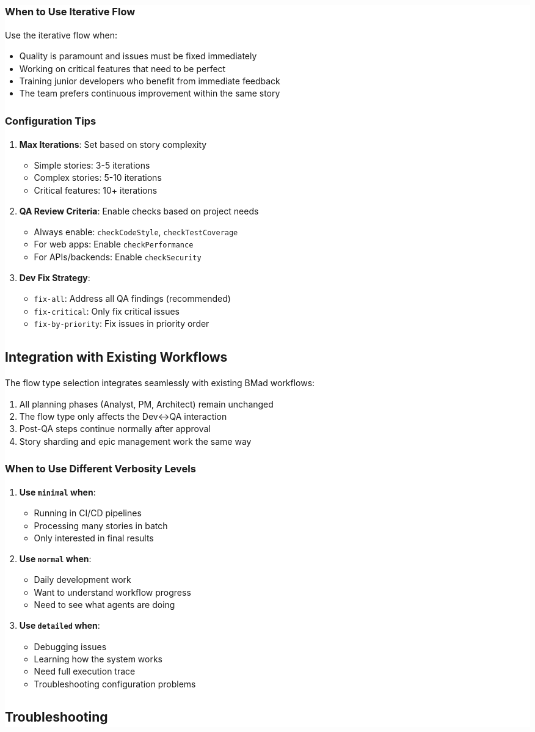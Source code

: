 ### When to Use Iterative Flow

Use the iterative flow when:
- Quality is paramount and issues must be fixed immediately
- Working on critical features that need to be perfect
- Training junior developers who benefit from immediate feedback
- The team prefers continuous improvement within the same story

### Configuration Tips

1. **Max Iterations**: Set based on story complexity
   - Simple stories: 3-5 iterations
   - Complex stories: 5-10 iterations
   - Critical features: 10+ iterations

2. **QA Review Criteria**: Enable checks based on project needs
   - Always enable: `checkCodeStyle`, `checkTestCoverage`
   - For web apps: Enable `checkPerformance`
   - For APIs/backends: Enable `checkSecurity`

3. **Dev Fix Strategy**:
   - `fix-all`: Address all QA findings (recommended)
   - `fix-critical`: Only fix critical issues
   - `fix-by-priority`: Fix issues in priority order

## Integration with Existing Workflows

The flow type selection integrates seamlessly with existing BMad workflows:

1. All planning phases (Analyst, PM, Architect) remain unchanged
2. The flow type only affects the Dev↔QA interaction
3. Post-QA steps continue normally after approval
4. Story sharding and epic management work the same way

### When to Use Different Verbosity Levels

1. **Use `minimal` when**:
   - Running in CI/CD pipelines
   - Processing many stories in batch
   - Only interested in final results

2. **Use `normal` when**:
   - Daily development work
   - Want to understand workflow progress
   - Need to see what agents are doing

3. **Use `detailed` when**:
   - Debugging issues
   - Learning how the system works
   - Need full execution trace
   - Troubleshooting configuration problems

## Troubleshooting

